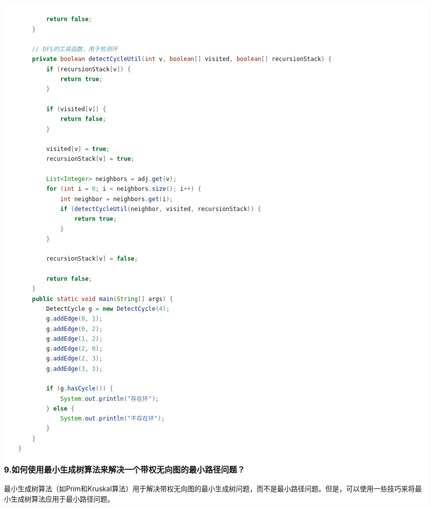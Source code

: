 ```java

            return false;
        }

        // DFS的工具函数，用于检测环
        private boolean detectCycleUtil(int v, boolean[] visited, boolean[] recursionStack) {
            if (recursionStack[v]) {
                return true;
            }

            if (visited[v]) {
                return false;
            }

            visited[v] = true;
            recursionStack[v] = true;

            List<Integer> neighbors = adj.get(v);
            for (int i = 0; i < neighbors.size(); i++) {
                int neighbor = neighbors.get(i);
                if (detectCycleUtil(neighbor, visited, recursionStack)) {
                    return true;
                }
            }

            recursionStack[v] = false;
    
            return false;
        }
        public static void main(String[] args) {
            DetectCycle g = new DetectCycle(4);
            g.addEdge(0, 1);
            g.addEdge(0, 2);
            g.addEdge(1, 2);
            g.addEdge(2, 0);
            g.addEdge(2, 3);
            g.addEdge(3, 3);

            if (g.hasCycle()) {
                System.out.println("存在环");
            } else {
                System.out.println("不存在环");
            }
        }
    }
```

### 9.如何使用最小生成树算法来解决一个带权无向图的最小路径问题？

最小生成树算法（如Prim和Kruskal算法）用于解决带权无向图的最小生成树问题，而不是最小路径问题。但是，可以使用一些技巧来将最小生成树算法应用于最小路径问题。
